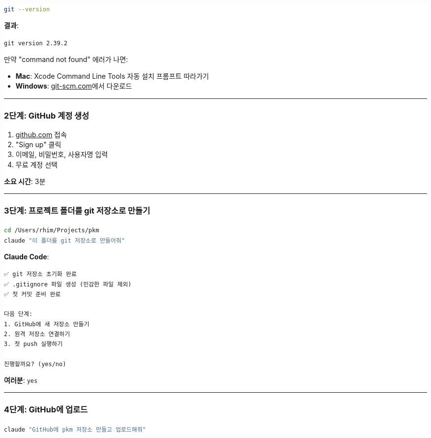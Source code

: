 ```bash
git --version
```

**결과**:
```
git version 2.39.2
```

만약 "command not found" 에러가 나면:
- **Mac**: Xcode Command Line Tools 자동 설치 프롬프트 따라가기
- **Windows**: [git-scm.com](https://git-scm.com/)에서 다운로드

---

### 2단계: GitHub 계정 생성

1. [github.com](https://github.com) 접속
2. "Sign up" 클릭
3. 이메일, 비밀번호, 사용자명 입력
4. 무료 계정 선택

**소요 시간**: 3분

---

### 3단계: 프로젝트 폴더를 git 저장소로 만들기

```bash
cd /Users/rhim/Projects/pkm
claude "이 폴더를 git 저장소로 만들어줘"
```

**Claude Code**:
```
✅ git 저장소 초기화 완료
✅ .gitignore 파일 생성 (민감한 파일 제외)
✅ 첫 커밋 준비 완료

다음 단계:
1. GitHub에 새 저장소 만들기
2. 원격 저장소 연결하기
3. 첫 push 실행하기

진행할까요? (yes/no)
```

**여러분**: `yes`

---

### 4단계: GitHub에 업로드

```bash
claude "GitHub에 pkm 저장소 만들고 업로드해줘"
```
